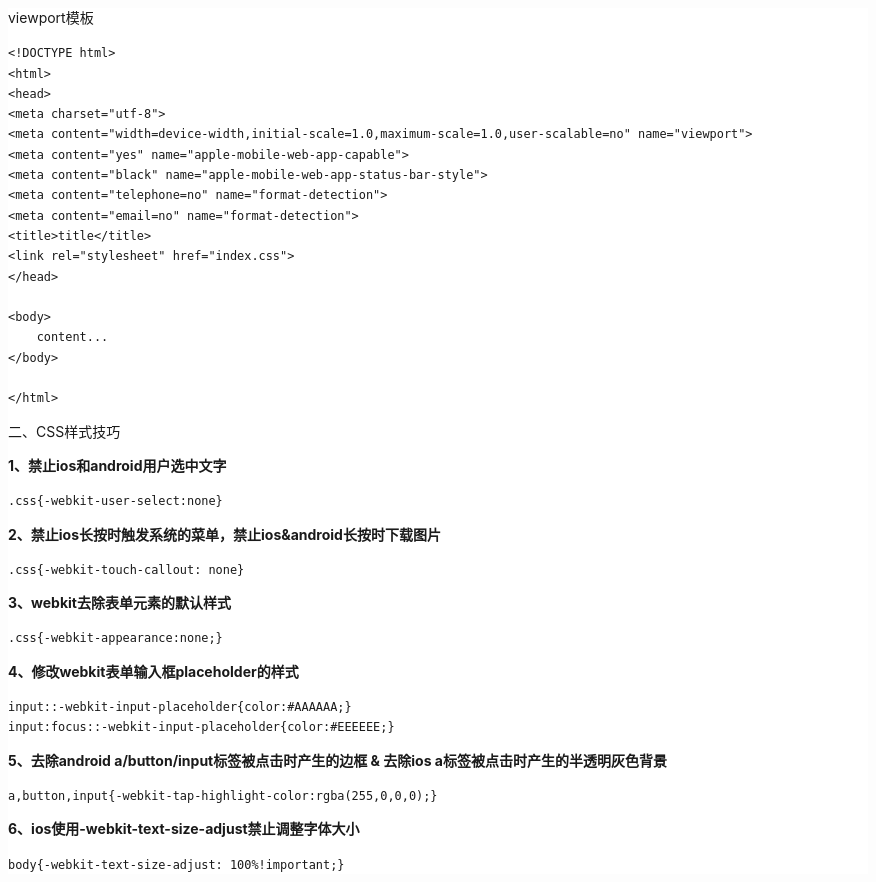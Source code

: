 viewport模板

```
<!DOCTYPE html>
<html>
<head>
<meta charset="utf-8">
<meta content="width=device-width,initial-scale=1.0,maximum-scale=1.0,user-scalable=no" name="viewport">
<meta content="yes" name="apple-mobile-web-app-capable">
<meta content="black" name="apple-mobile-web-app-status-bar-style">
<meta content="telephone=no" name="format-detection">
<meta content="email=no" name="format-detection">
<title>title</title>
<link rel="stylesheet" href="index.css">
</head>

<body>
    content...
</body>

</html>
```

二、CSS样式技巧

**1、禁止ios和android用户选中文字**

```
.css{-webkit-user-select:none}
```

**2、禁止ios长按时触发系统的菜单，禁止ios&android长按时下载图片**

```
.css{-webkit-touch-callout: none}
```

**3、webkit去除表单元素的默认样式**

```
.css{-webkit-appearance:none;}
```

**4、修改webkit表单输入框placeholder的样式**

```
input::-webkit-input-placeholder{color:#AAAAAA;}
input:focus::-webkit-input-placeholder{color:#EEEEEE;}
```

**5、去除android a/button/input标签被点击时产生的边框 & 去除ios a标签被点击时产生的半透明灰色背景**

```
a,button,input{-webkit-tap-highlight-color:rgba(255,0,0,0);}
```

**6、ios使用-webkit-text-size-adjust禁止调整字体大小**

```
body{-webkit-text-size-adjust: 100%!important;}
```
